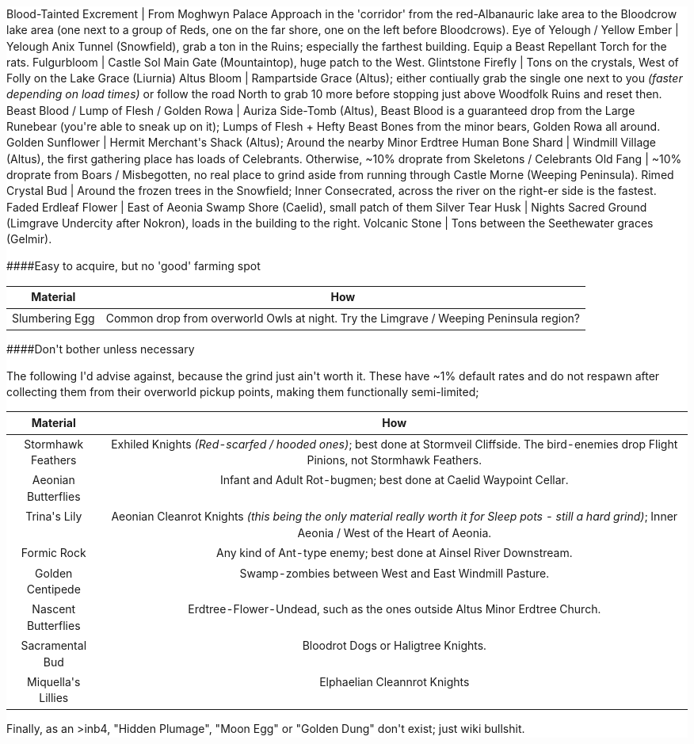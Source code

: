 Blood-Tainted Excrement | From Moghwyn Palace Approach in the 'corridor' from the red-Albanauric lake area to the Bloodcrow lake area (one next to a group of Reds, one on the far shore, one on the left before Bloodcrows).
Eye of Yelough / Yellow Ember | Yelough Anix Tunnel (Snowfield), grab a ton in the Ruins; especially the farthest building. Equip a Beast Repellant Torch for the rats.
Fulgurbloom | Castle Sol Main Gate (Mountaintop), huge patch to the West.
Glintstone Firefly | Tons on the crystals, West of Folly on the Lake Grace (Liurnia)
Altus Bloom | Rampartside Grace (Altus); either contiually grab the single one next to you *(faster depending on load times)* or follow the road North to grab 10 more before stopping just above Woodfolk Ruins and reset then.
Beast Blood / Lump of Flesh / Golden Rowa | Auriza Side-Tomb (Altus), Beast Blood is a guaranteed drop from the Large Runebear (you're able to sneak up on it); Lumps of Flesh + Hefty Beast Bones from the minor bears, Golden Rowa all around.
Golden Sunflower | Hermit Merchant's Shack (Altus); Around the nearby Minor Erdtree
Human Bone Shard | Windmill Village (Altus), the first gathering place has loads of Celebrants. Otherwise, ~10% droprate from Skeletons / Celebrants
Old Fang | ~10% droprate from Boars / Misbegotten, no real place to grind aside from running through Castle Morne (Weeping Peninsula).
Rimed Crystal Bud | Around the frozen trees in the Snowfield; Inner Consecrated, across the river on the right-er side is the fastest.
Faded Erdleaf Flower | East of Aeonia Swamp Shore (Caelid), small patch of them
Silver Tear Husk | Nights Sacred Ground (Limgrave Undercity after Nokron), loads in the building to the right.
Volcanic Stone | Tons between the Seethewater graces (Gelmir).

####Easy to acquire, but no 'good' farming spot

Material | How
:----: | :----:
Slumbering Egg | Common drop from overworld Owls at night. Try the Limgrave / Weeping Peninsula region?

####Don't bother unless necessary

The following I'd advise against, because the grind just ain't worth it. These have ~1% default rates and do not respawn after collecting them from their overworld pickup points, making them functionally semi-limited;

Material | How
:----: | :----:
Stormhawk Feathers | Exhiled Knights *(Red-scarfed / hooded ones)*; best done at Stormveil Cliffside. The bird-enemies drop Flight Pinions, not Stormhawk Feathers.
Aeonian Butterflies | Infant and Adult Rot-bugmen; best done at Caelid Waypoint Cellar.
Trina's Lily | Aeonian Cleanrot Knights *(this being the only material really worth it for Sleep pots - still a hard grind)*; Inner Aeonia / West of the Heart of Aeonia.
Formic Rock | Any kind of Ant-type enemy; best done at Ainsel River Downstream.
Golden Centipede | Swamp-zombies between West and East Windmill Pasture.
Nascent Butterflies | Erdtree-Flower-Undead, such as the ones outside Altus Minor Erdtree Church.
Sacramental Bud | Bloodrot Dogs or Haligtree Knights.
Miquella's Lillies | Elphaelian Cleannrot Knights

Finally, as an >inb4, "Hidden Plumage", "Moon Egg" or "Golden Dung" don't exist; just wiki bullshit.
